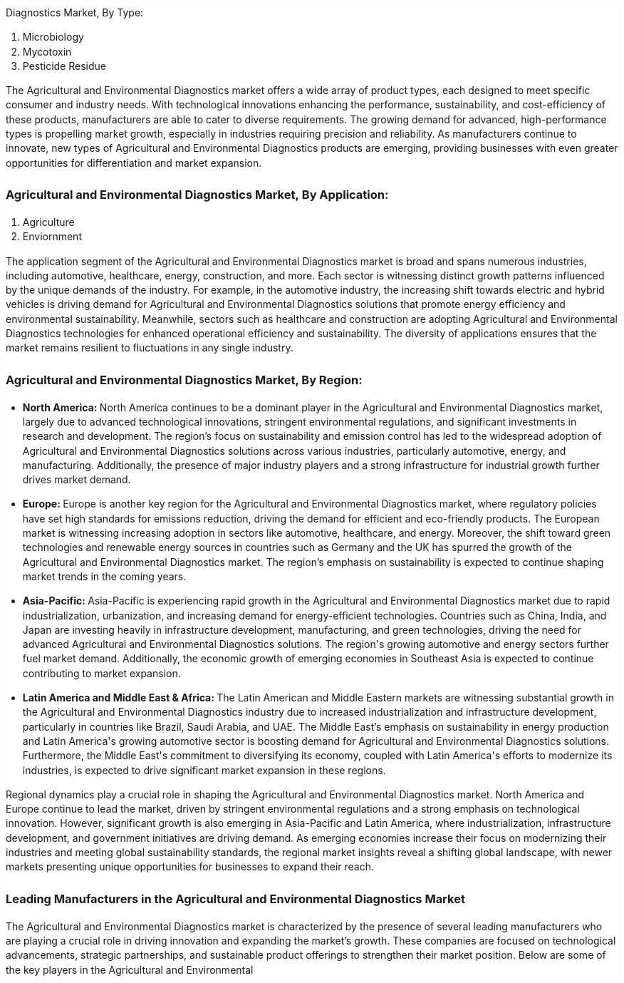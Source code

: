 Diagnostics Market, By Type:<br /></strong></h3><ol><li>Microbiology<li> Mycotoxin<li> Pesticide Residue</li></ol><p>The Agricultural and Environmental Diagnostics market offers a wide array of product types, each designed to meet specific consumer and industry needs. With technological innovations enhancing the performance, sustainability, and cost-efficiency of these products, manufacturers are able to cater to diverse requirements. The growing demand for advanced, high-performance types is propelling market growth, especially in industries requiring precision and reliability. As manufacturers continue to innovate, new types of Agricultural and Environmental Diagnostics products are emerging, providing businesses with even greater opportunities for differentiation and market expansion.</p><h3>Agricultural and Environmental Diagnostics Market,&nbsp;By Application:</h3><ol><li>Agriculture<li> Enviornment</li></ol><p>The application segment of the Agricultural and Environmental Diagnostics market is broad and spans numerous industries, including automotive, healthcare, energy, construction, and more. Each sector is witnessing distinct growth patterns influenced by the unique demands of the industry. For example, in the automotive industry, the increasing shift towards electric and hybrid vehicles is driving demand for Agricultural and Environmental Diagnostics solutions that promote energy efficiency and environmental sustainability. Meanwhile, sectors such as healthcare and construction are adopting Agricultural and Environmental Diagnostics technologies for enhanced operational efficiency and sustainability. The diversity of applications ensures that the market remains resilient to fluctuations in any single industry.</p><h3>Agricultural and Environmental Diagnostics Market, By Region:</h3><ul><li><p><strong>North America:&nbsp;</strong>North America continues to be a dominant player in the Agricultural and Environmental Diagnostics market, largely due to advanced technological innovations, stringent environmental regulations, and significant investments in research and development. The region&rsquo;s focus on sustainability and emission control has led to the widespread adoption of Agricultural and Environmental Diagnostics solutions across various industries, particularly automotive, energy, and manufacturing. Additionally, the presence of major industry players and a strong infrastructure for industrial growth further drives market demand.</p></li><li><p><strong><strong>Europe:&nbsp;</strong></strong>Europe is another key region for the Agricultural and Environmental Diagnostics market, where regulatory policies have set high standards for emissions reduction, driving the demand for efficient and eco-friendly products. The European market is witnessing increasing adoption in sectors like automotive, healthcare, and energy. Moreover, the shift toward green technologies and renewable energy sources in countries such as Germany and the UK has spurred the growth of the Agricultural and Environmental Diagnostics market. The region&rsquo;s emphasis on sustainability is expected to continue shaping market trends in the coming years.</p></li><li><p><strong><strong>Asia-Pacific:&nbsp;</strong></strong>Asia-Pacific is experiencing rapid growth in the Agricultural and Environmental Diagnostics market due to rapid industrialization, urbanization, and increasing demand for energy-efficient technologies. Countries such as China, India, and Japan are investing heavily in infrastructure development, manufacturing, and green technologies, driving the need for advanced Agricultural and Environmental Diagnostics solutions. The region's growing automotive and energy sectors further fuel market demand. Additionally, the economic growth of emerging economies in Southeast Asia is expected to continue contributing to market expansion.</p></li><li><p><strong><strong>Latin America and Middle East &amp; Africa:&nbsp;</strong></strong>The Latin American and Middle Eastern markets are witnessing substantial growth in the Agricultural and Environmental Diagnostics industry due to increased industrialization and infrastructure development, particularly in countries like Brazil, Saudi Arabia, and UAE. The Middle East&rsquo;s emphasis on sustainability in energy production and Latin America's growing automotive sector is boosting demand for Agricultural and Environmental Diagnostics solutions. Furthermore, the Middle East's commitment to diversifying its economy, coupled with Latin America's efforts to modernize its industries, is expected to drive significant market expansion in these regions.</p></li></ul><p>Regional dynamics play a crucial role in shaping the Agricultural and Environmental Diagnostics market. North America and Europe continue to lead the market, driven by stringent environmental regulations and a strong emphasis on technological innovation. However, significant growth is also emerging in Asia-Pacific and Latin America, where industrialization, infrastructure development, and government initiatives are driving demand. As emerging economies increase their focus on modernizing their industries and meeting global sustainability standards, the regional market insights reveal a shifting global landscape, with newer markets presenting unique opportunities for businesses to expand their reach.</p><h3><strong>Leading Manufacturers in the Agricultural and Environmental Diagnostics Market</strong></h3><p>The Agricultural and Environmental Diagnostics market is characterized by the presence of several leading manufacturers who are playing a crucial role in driving innovation and expanding the market&rsquo;s growth. These companies are focused on technological advancements, strategic partnerships, and sustainable product offerings to strengthen their market position. Below are some of the key players in the Agricultural and Environmental
